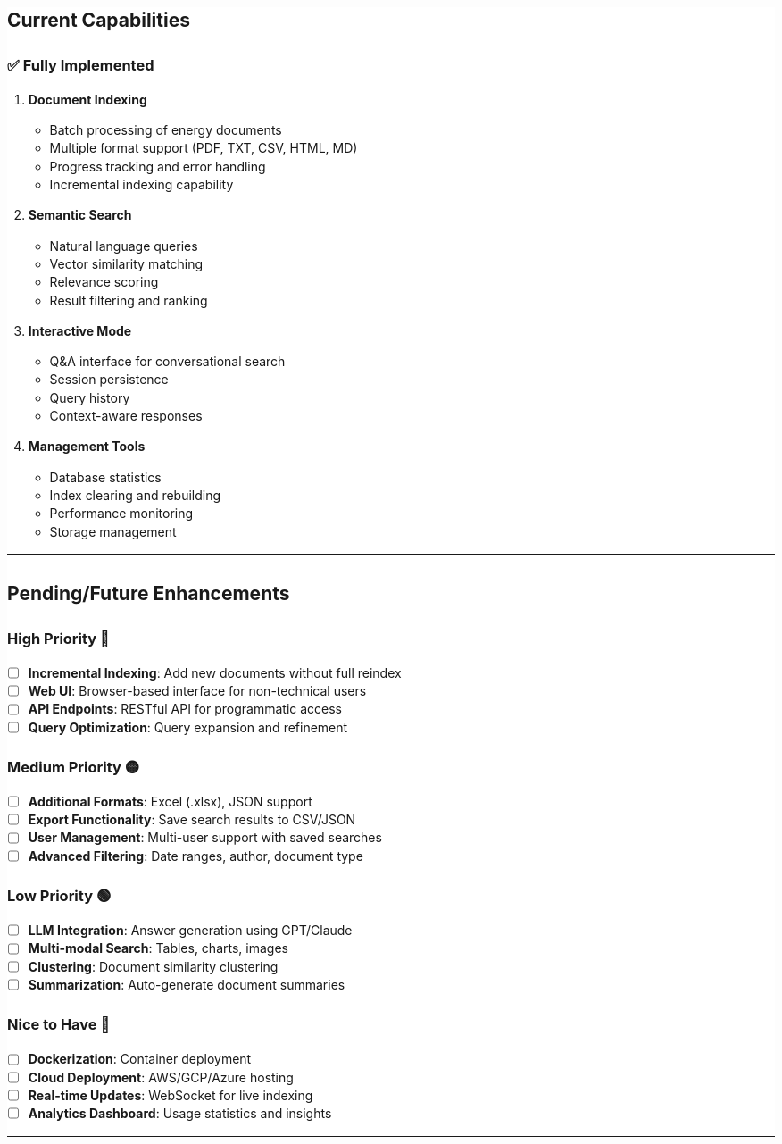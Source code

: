 
## Current Capabilities

### ✅ Fully Implemented
1. **Document Indexing**
   - Batch processing of energy documents
   - Multiple format support (PDF, TXT, CSV, HTML, MD)
   - Progress tracking and error handling
   - Incremental indexing capability

2. **Semantic Search**
   - Natural language queries
   - Vector similarity matching
   - Relevance scoring
   - Result filtering and ranking

3. **Interactive Mode**
   - Q&A interface for conversational search
   - Session persistence
   - Query history
   - Context-aware responses

4. **Management Tools**
   - Database statistics
   - Index clearing and rebuilding
   - Performance monitoring
   - Storage management

---

## Pending/Future Enhancements

### High Priority 🔴
- [ ] **Incremental Indexing**: Add new documents without full reindex
- [ ] **Web UI**: Browser-based interface for non-technical users
- [ ] **API Endpoints**: RESTful API for programmatic access
- [ ] **Query Optimization**: Query expansion and refinement

### Medium Priority 🟡
- [ ] **Additional Formats**: Excel (.xlsx), JSON support
- [ ] **Export Functionality**: Save search results to CSV/JSON
- [ ] **User Management**: Multi-user support with saved searches
- [ ] **Advanced Filtering**: Date ranges, author, document type

### Low Priority 🟢
- [ ] **LLM Integration**: Answer generation using GPT/Claude
- [ ] **Multi-modal Search**: Tables, charts, images
- [ ] **Clustering**: Document similarity clustering
- [ ] **Summarization**: Auto-generate document summaries

### Nice to Have 💭
- [ ] **Dockerization**: Container deployment
- [ ] **Cloud Deployment**: AWS/GCP/Azure hosting
- [ ] **Real-time Updates**: WebSocket for live indexing
- [ ] **Analytics Dashboard**: Usage statistics and insights

---